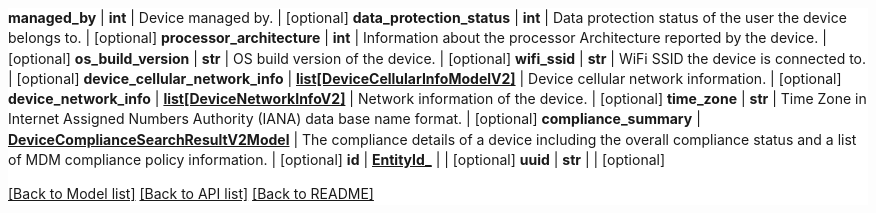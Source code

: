 **managed_by** | **int** | Device managed by. | [optional] 
**data_protection_status** | **int** | Data protection status of the user the device belongs to. | [optional] 
**processor_architecture** | **int** | Information about the processor Architecture reported by the device. | [optional] 
**os_build_version** | **str** | OS build version of the device. | [optional] 
**wifi_ssid** | **str** | WiFi SSID the device is connected to. | [optional] 
**device_cellular_network_info** | [**list[DeviceCellularInfoModelV2]**](DeviceCellularInfoModelV2.md) | Device cellular network information. | [optional] 
**device_network_info** | [**list[DeviceNetworkInfoV2]**](DeviceNetworkInfoV2.md) | Network information of the device. | [optional] 
**time_zone** | **str** | Time Zone in Internet Assigned Numbers Authority (IANA) data base name format. | [optional] 
**compliance_summary** | [**DeviceComplianceSearchResultV2Model**](DeviceComplianceSearchResultV2Model.md) | The compliance details of a device including the overall compliance status and a list of MDM compliance policy information. | [optional] 
**id** | [**EntityId_**](EntityId_.md) |  | [optional] 
**uuid** | **str** |  | [optional] 

[[Back to Model list]](../README.md#documentation-for-models) [[Back to API list]](../README.md#documentation-for-api-endpoints) [[Back to README]](../README.md)


